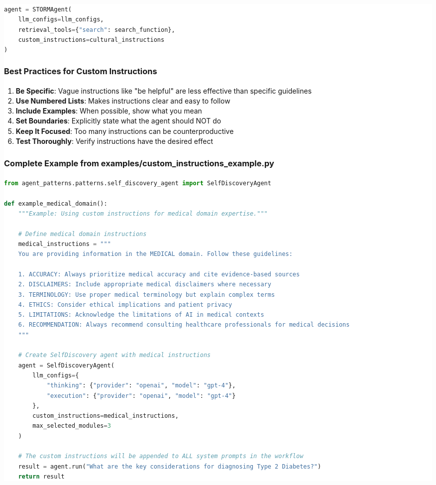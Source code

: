 ```python
agent = STORMAgent(
    llm_configs=llm_configs,
    retrieval_tools={"search": search_function},
    custom_instructions=cultural_instructions
)
```

### Best Practices for Custom Instructions

1. **Be Specific**: Vague instructions like "be helpful" are less effective than specific guidelines
2. **Use Numbered Lists**: Makes instructions clear and easy to follow
3. **Include Examples**: When possible, show what you mean
4. **Set Boundaries**: Explicitly state what the agent should NOT do
5. **Keep It Focused**: Too many instructions can be counterproductive
6. **Test Thoroughly**: Verify instructions have the desired effect

### Complete Example from examples/custom_instructions_example.py

```python
from agent_patterns.patterns.self_discovery_agent import SelfDiscoveryAgent

def example_medical_domain():
    """Example: Using custom instructions for medical domain expertise."""

    # Define medical domain instructions
    medical_instructions = """
    You are providing information in the MEDICAL domain. Follow these guidelines:

    1. ACCURACY: Always prioritize medical accuracy and cite evidence-based sources
    2. DISCLAIMERS: Include appropriate medical disclaimers where necessary
    3. TERMINOLOGY: Use proper medical terminology but explain complex terms
    4. ETHICS: Consider ethical implications and patient privacy
    5. LIMITATIONS: Acknowledge the limitations of AI in medical contexts
    6. RECOMMENDATION: Always recommend consulting healthcare professionals for medical decisions
    """

    # Create SelfDiscovery agent with medical instructions
    agent = SelfDiscoveryAgent(
        llm_configs={
            "thinking": {"provider": "openai", "model": "gpt-4"},
            "execution": {"provider": "openai", "model": "gpt-4"}
        },
        custom_instructions=medical_instructions,
        max_selected_modules=3
    )

    # The custom instructions will be appended to ALL system prompts in the workflow
    result = agent.run("What are the key considerations for diagnosing Type 2 Diabetes?")
    return result
```
